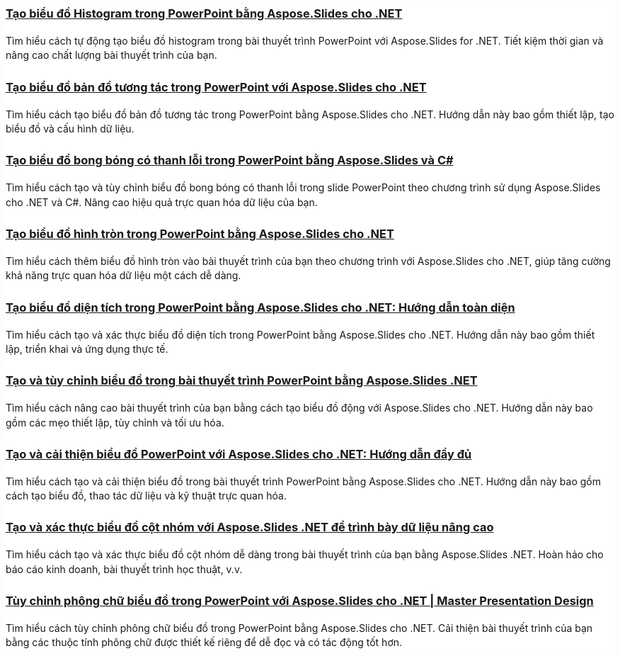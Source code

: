 ### [Tạo biểu đồ Histogram trong PowerPoint bằng Aspose.Slides cho .NET](./create-histogram-charts-powerpoint-aspose-slides-net/)
Tìm hiểu cách tự động tạo biểu đồ histogram trong bài thuyết trình PowerPoint với Aspose.Slides for .NET. Tiết kiệm thời gian và nâng cao chất lượng bài thuyết trình của bạn.

### [Tạo biểu đồ bản đồ tương tác trong PowerPoint với Aspose.Slides cho .NET](./create-map-chart-powerpoint-aspose-slides-net/)
Tìm hiểu cách tạo biểu đồ bản đồ tương tác trong PowerPoint bằng Aspose.Slides cho .NET. Hướng dẫn này bao gồm thiết lập, tạo biểu đồ và cấu hình dữ liệu.

### [Tạo biểu đồ bong bóng có thanh lỗi trong PowerPoint bằng Aspose.Slides và C#](./aspose-slides-net-bubble-chart-error-bars-csharp/)
Tìm hiểu cách tạo và tùy chỉnh biểu đồ bong bóng có thanh lỗi trong slide PowerPoint theo chương trình sử dụng Aspose.Slides cho .NET và C#. Nâng cao hiệu quả trực quan hóa dữ liệu của bạn.

### [Tạo biểu đồ hình tròn trong PowerPoint bằng Aspose.Slides cho .NET](./create-pie-chart-aspose-slides-net/)
Tìm hiểu cách thêm biểu đồ hình tròn vào bài thuyết trình của bạn theo chương trình với Aspose.Slides cho .NET, giúp tăng cường khả năng trực quan hóa dữ liệu một cách dễ dàng.

### [Tạo biểu đồ diện tích trong PowerPoint bằng Aspose.Slides cho .NET: Hướng dẫn toàn diện](./create-area-chart-ppt-powerpoint-aspose-slides-net/)
Tìm hiểu cách tạo và xác thực biểu đồ diện tích trong PowerPoint bằng Aspose.Slides cho .NET. Hướng dẫn này bao gồm thiết lập, triển khai và ứng dụng thực tế.

### [Tạo và tùy chỉnh biểu đồ trong bài thuyết trình PowerPoint bằng Aspose.Slides .NET](./create-charts-aspose-slides-net-guide/)
Tìm hiểu cách nâng cao bài thuyết trình của bạn bằng cách tạo biểu đồ động với Aspose.Slides cho .NET. Hướng dẫn này bao gồm các mẹo thiết lập, tùy chỉnh và tối ưu hóa.

### [Tạo và cải thiện biểu đồ PowerPoint với Aspose.Slides cho .NET: Hướng dẫn đầy đủ](./create-enhance-powerpoint-charts-aspose-slides-dotnet/)
Tìm hiểu cách tạo và cải thiện biểu đồ trong bài thuyết trình PowerPoint bằng Aspose.Slides cho .NET. Hướng dẫn này bao gồm cách tạo biểu đồ, thao tác dữ liệu và kỹ thuật trực quan hóa.

### [Tạo và xác thực biểu đồ cột nhóm với Aspose.Slides .NET để trình bày dữ liệu nâng cao](./aspose-slides-net-clustered-column-chart/)
Tìm hiểu cách tạo và xác thực biểu đồ cột nhóm dễ dàng trong bài thuyết trình của bạn bằng Aspose.Slides .NET. Hoàn hảo cho báo cáo kinh doanh, bài thuyết trình học thuật, v.v.

### [Tùy chỉnh phông chữ biểu đồ trong PowerPoint với Aspose.Slides cho .NET | Master Presentation Design](./customize-chart-fonts-ppt-aspose-slides-net/)
Tìm hiểu cách tùy chỉnh phông chữ biểu đồ trong PowerPoint bằng Aspose.Slides cho .NET. Cải thiện bài thuyết trình của bạn bằng các thuộc tính phông chữ được thiết kế riêng để dễ đọc và có tác động tốt hơn.
